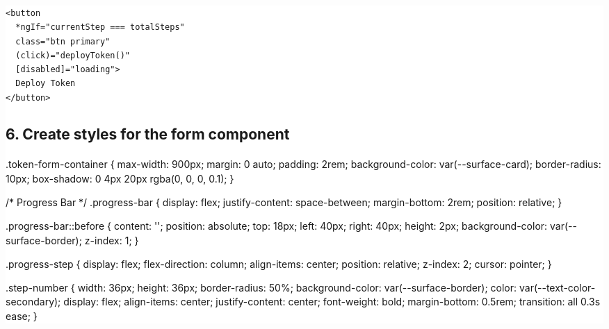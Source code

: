     <button 
      *ngIf="currentStep === totalSteps" 
      class="btn primary" 
      (click)="deployToken()"
      [disabled]="loading">
      Deploy Token
    </button>
  </div>
</div>

## 6. Create styles for the form component

.token-form-container {
  max-width: 900px;
  margin: 0 auto;
  padding: 2rem;
  background-color: var(--surface-card);
  border-radius: 10px;
  box-shadow: 0 4px 20px rgba(0, 0, 0, 0.1);
}

/* Progress Bar */
.progress-bar {
  display: flex;
  justify-content: space-between;
  margin-bottom: 2rem;
  position: relative;
}

.progress-bar::before {
  content: '';
  position: absolute;
  top: 18px;
  left: 40px;
  right: 40px;
  height: 2px;
  background-color: var(--surface-border);
  z-index: 1;
}

.progress-step {
  display: flex;
  flex-direction: column;
  align-items: center;
  position: relative;
  z-index: 2;
  cursor: pointer;
}

.step-number {
  width: 36px;
  height: 36px;
  border-radius: 50%;
  background-color: var(--surface-border);
  color: var(--text-color-secondary);
  display: flex;
  align-items: center;
  justify-content: center;
  font-weight: bold;
  margin-bottom: 0.5rem;
  transition: all 0.3s ease;
}
